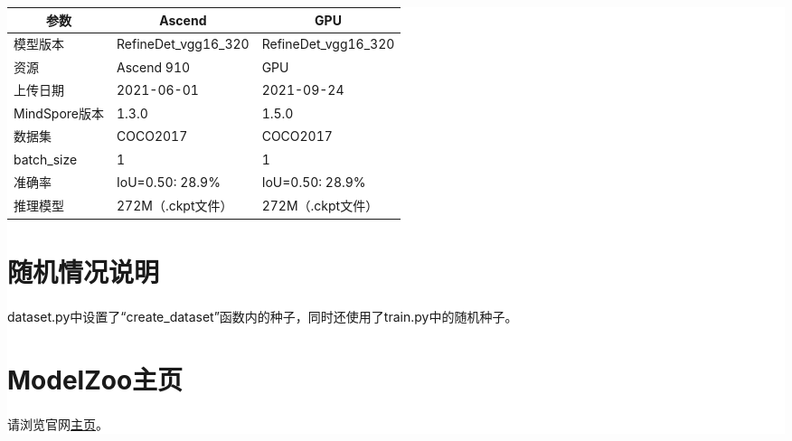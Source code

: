 | 参数          | Ascend                      | GPU                         |
| ------------------- | ----------------------------| ----------------------------|
| 模型版本       | RefineDet_vgg16_320                    | RefineDet_vgg16_320                     |
| 资源           | Ascend 910                  | GPU                         |
| 上传日期  | 2021-06-01  | 2021-09-24 |
| MindSpore版本    | 1.3.0                 | 1.5.0                       |
| 数据集         | COCO2017                    | COCO2017                    |
| batch_size          | 1                           | 1                           |
| 准确率 | IoU=0.50: 28.9%             | IoU=0.50: 28.9%             |
| 推理模型   | 272M（.ckpt文件）            | 272M（.ckpt文件）            |

# 随机情况说明

dataset.py中设置了“create_dataset”函数内的种子，同时还使用了train.py中的随机种子。

# ModelZoo主页

 请浏览官网[主页](https://gitee.com/mindspore/models)。